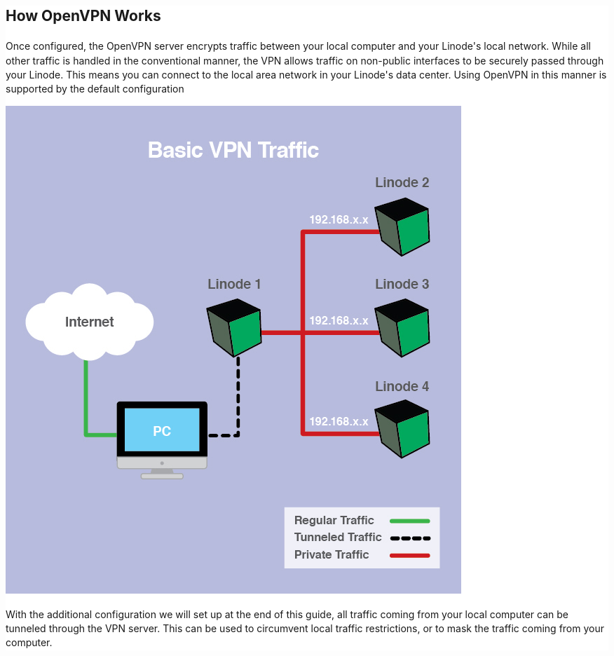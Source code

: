 ## How OpenVPN Works

Once configured, the OpenVPN server encrypts traffic between your local computer and your Linode's local network. While all other traffic is handled in the conventional manner, the VPN allows traffic on non-public interfaces to be securely passed through your Linode. This means you can connect to the local area network in your Linode's data center. Using OpenVPN in this manner is supported by the default configuration

![Splash screen for TunnelBlick.](1359-BasicVPNTraffic.jpg)

With the additional configuration we will set up at the end of this guide, all traffic coming from your local computer can be tunneled through the VPN server. This can be used to circumvent local traffic restrictions, or to mask the traffic coming from your computer.
